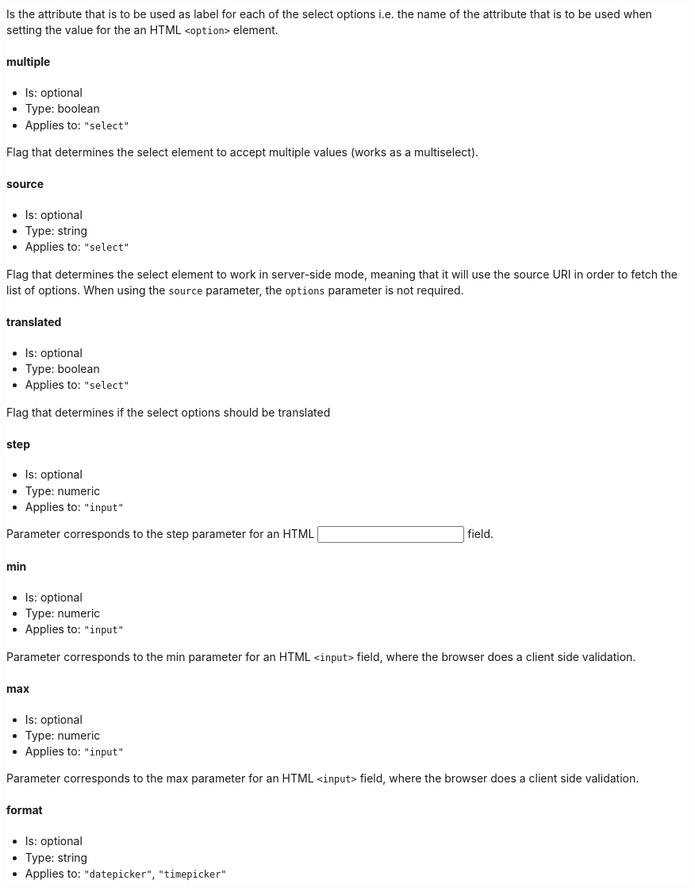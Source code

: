 Is the attribute that is to be used as label for each of the select options i.e. the name of the attribute that is 
to be used when setting the value for the an HTML `<option>` element. 

#### multiple
- Is: optional
- Type: boolean
- Applies to: `"select"`

Flag that determines the select element to accept multiple values (works as a multiselect).

#### source
- Is: optional
- Type: string
- Applies to: `"select"`

Flag that determines the select element to work in server-side mode, meaning that it will use the source URI in order to
fetch the list of options. When using the `source` parameter, the `options` parameter is not required. 

#### translated
- Is: optional
- Type: boolean
- Applies to: `"select"`

Flag that determines if the select options should be translated

#### step
- Is: optional
- Type: numeric
- Applies to: `"input"`

Parameter corresponds to the step parameter for an HTML <input> field.

#### min
- Is: optional
- Type: numeric
- Applies to: `"input"`

Parameter corresponds to the min parameter for an HTML `<input>` field, where the browser does a client side validation.

#### max
- Is: optional
- Type: numeric
- Applies to: `"input"`

Parameter corresponds to the max parameter for an HTML `<input>` field, where the browser does a client side validation.

#### format
- Is: optional
- Type: string
- Applies to: `"datepicker"`, `"timepicker"`
